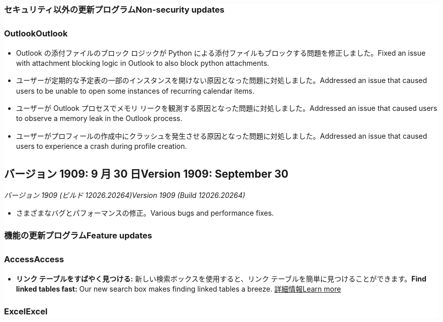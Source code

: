 [//]: # (BUGDETAILS コンテンツを削除しないでください。開始)

### <a name="non-security-updates"></a><span data-ttu-id="f4ee6-233">セキュリティ以外の更新プログラム</span><span class="sxs-lookup"><span data-stu-id="f4ee6-233">Non-security updates</span></span>

### <a name="outlook"></a><span data-ttu-id="f4ee6-234">Outlook</span><span class="sxs-lookup"><span data-stu-id="f4ee6-234">Outlook</span></span>

- <span data-ttu-id="f4ee6-235">Outlook の添付ファイルのブロック ロジックが Python による添付ファイルもブロックする問題を修正しました。</span><span class="sxs-lookup"><span data-stu-id="f4ee6-235">Fixed an issue with attachment blocking logic in Outlook to also block python attachments.</span></span>

- <span data-ttu-id="f4ee6-236">ユーザーが定期的な予定表の一部のインスタンスを開けない原因となった問題に対処しました。</span><span class="sxs-lookup"><span data-stu-id="f4ee6-236">Addressed an issue that caused users to be unable to open some instances of recurring calendar items.</span></span>

- <span data-ttu-id="f4ee6-237">ユーザーが Outlook プロセスでメモリ リークを観測する原因となった問題に対処しました。</span><span class="sxs-lookup"><span data-stu-id="f4ee6-237">Addressed an issue that caused users to observe a memory leak in the Outlook process.</span></span>

- <span data-ttu-id="f4ee6-238">ユーザーがプロフィールの作成中にクラッシュを発生させる原因となった問題に対処しました。</span><span class="sxs-lookup"><span data-stu-id="f4ee6-238">Addressed an issue that caused users to experience a crash during profile creation.</span></span>


[//]: # (BUGDETAILS コンテンツを削除しないでください。終了)

## <a name="version-1909-september-30"></a><span data-ttu-id="f4ee6-240">バージョン 1909: 9 月 30 日</span><span class="sxs-lookup"><span data-stu-id="f4ee6-240">Version 1909: September 30</span></span>
<span data-ttu-id="f4ee6-241">*バージョン 1909 (ビルド 12026.20264)*</span><span class="sxs-lookup"><span data-stu-id="f4ee6-241">*Version 1909 (Build 12026.20264)*</span></span>
* <span data-ttu-id="f4ee6-242">さまざまなバグとパフォーマンスの修正。</span><span class="sxs-lookup"><span data-stu-id="f4ee6-242">Various bugs and performance fixes.</span></span>

[//]: # (FEATUREDETAILS コンテンツを削除しないでください。開始)

### <a name="feature-updates"></a><span data-ttu-id="f4ee6-244">機能の更新プログラム</span><span class="sxs-lookup"><span data-stu-id="f4ee6-244">Feature updates</span></span>
### <a name="access"></a><span data-ttu-id="f4ee6-245">Access</span><span class="sxs-lookup"><span data-stu-id="f4ee6-245">Access</span></span>

- <span data-ttu-id="f4ee6-246">**リンク テーブルをすばやく見つける:** 新しい検索ボックスを使用すると、リンク テーブルを簡単に見つけることができます。</span><span class="sxs-lookup"><span data-stu-id="f4ee6-246">**Find linked tables fast:** Our new search box makes finding linked tables a breeze.</span></span> [<span data-ttu-id="f4ee6-247">詳細情報</span><span class="sxs-lookup"><span data-stu-id="f4ee6-247">Learn more</span></span>](https://support.office.com/article/1d9346d6-953d-4f85-a9ce-4caec2262797)

### <a name="excel"></a><span data-ttu-id="f4ee6-248">Excel</span><span class="sxs-lookup"><span data-stu-id="f4ee6-248">Excel</span></span>


[//]: # (FEATUREDETAILS コンテンツを削除しないでください。終了)
[//]: # (FEATUREDETAILS コンテンツを削除しないでください。終了)
[//]: # (FEATUREDETAILS コンテンツを削除しないでください。終了)